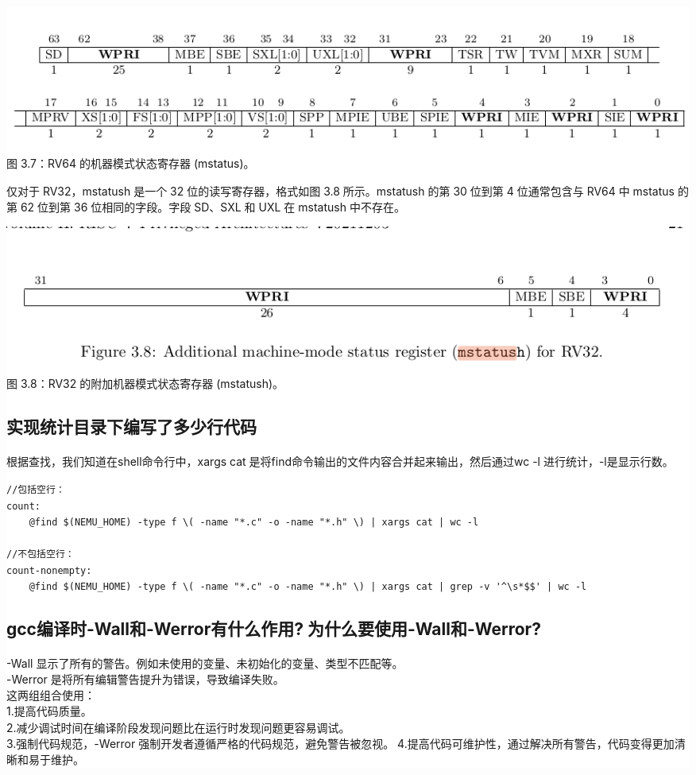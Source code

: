 ![](./pic/图3.7.png)  
图 3.7：RV64 的机器模式状态寄存器 (mstatus)。  

仅对于 RV32，mstatush 是一个 32 位的读写寄存器，格式如图 3.8 所示。mstatush 的第 30 位到第 4 位通常包含与 RV64 中 mstatus 的第 62 位到第 36 位相同的字段。字段 SD、SXL 和 UXL 在 mstatush 中不存在。  

![](./pic/图3.8.png)  
图 3.8：RV32 的附加机器模式状态寄存器 (mstatush)。  

## 实现统计目录下编写了多少行代码
根据查找，我们知道在shell命令行中，xargs cat 是将find命令输出的文件内容合并起来输出，然后通过wc -l 进行统计，-l是显示行数。  

```
//包括空行：  
count:
    @find $(NEMU_HOME) -type f \( -name "*.c" -o -name "*.h" \) | xargs cat | wc -l

//不包括空行：
count-nonempty:
	@find $(NEMU_HOME) -type f \( -name "*.c" -o -name "*.h" \) | xargs cat | grep -v '^\s*$$' | wc -l

```  

## gcc编译时-Wall和-Werror有什么作用? 为什么要使用-Wall和-Werror?
-Wall 显示了所有的警告。例如未使用的变量、未初始化的变量、类型不匹配等。  
-Werror 是将所有编辑警告提升为错误，导致编译失败。  
这两组组合使用：  
1.提高代码质量。  
2.减少调试时间在编译阶段发现问题比在运行时发现问题更容易调试。   
3.强制代码规范，-Werror 强制开发者遵循严格的代码规范，避免警告被忽视。 4.提高代码可维护性，通过解决所有警告，代码变得更加清晰和易于维护。  
